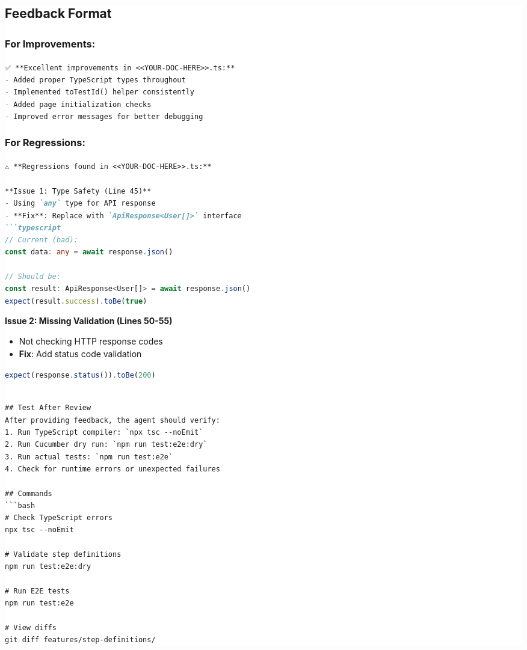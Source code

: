 ## Feedback Format

### For Improvements:
```markdown
✅ **Excellent improvements in <<YOUR-DOC-HERE>>.ts:**
- Added proper TypeScript types throughout
- Implemented toTestId() helper consistently
- Added page initialization checks
- Improved error messages for better debugging
```

### For Regressions:
```markdown
⚠️ **Regressions found in <<YOUR-DOC-HERE>>.ts:**

**Issue 1: Type Safety (Line 45)**
- Using `any` type for API response
- **Fix**: Replace with `ApiResponse<User[]>` interface
```typescript
// Current (bad):
const data: any = await response.json()

// Should be:
const result: ApiResponse<User[]> = await response.json()
expect(result.success).toBe(true)
```

**Issue 2: Missing Validation (Lines 50-55)**
- Not checking HTTP response codes
- **Fix**: Add status code validation
```typescript
expect(response.status()).toBe(200)
```
```

## Test After Review
After providing feedback, the agent should verify:
1. Run TypeScript compiler: `npx tsc --noEmit`
2. Run Cucumber dry run: `npm run test:e2e:dry`
3. Run actual tests: `npm run test:e2e`
4. Check for runtime errors or unexpected failures

## Commands
```bash
# Check TypeScript errors
npx tsc --noEmit

# Validate step definitions
npm run test:e2e:dry

# Run E2E tests
npm run test:e2e

# View diffs
git diff features/step-definitions/
```
